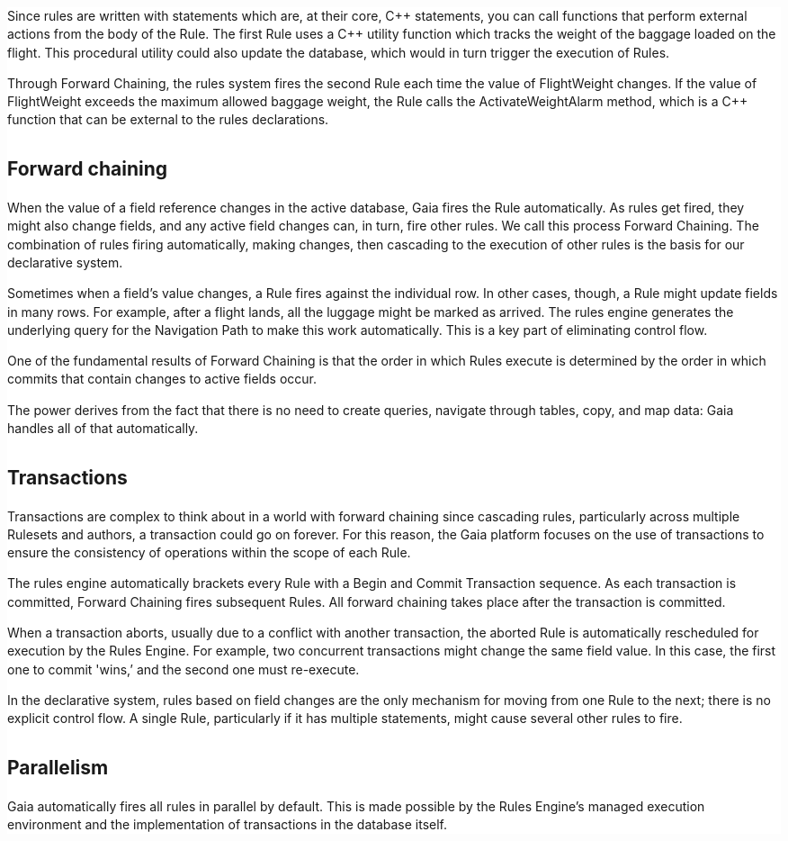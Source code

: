Since rules are written with statements which are, at their core, C++ statements, you can call functions that perform external actions from the body of the Rule. The first Rule uses a C++ utility function which tracks the weight of the baggage loaded on the flight. This procedural utility could also update the database, which would in turn trigger the execution of Rules.

Through Forward Chaining, the rules system fires the second Rule each time the value of FlightWeight changes. If the value of FlightWeight exceeds the maximum allowed baggage weight, the Rule calls the ActivateWeightAlarm method, which is a C++ function that can be external to the rules declarations.

## Forward chaining

When the value of a field reference changes in the active database, Gaia fires the Rule automatically. As rules get fired, they might also change fields, and any active field changes can, in turn, fire other rules. We call this process Forward Chaining. The combination of rules firing automatically, making changes, then cascading to the execution of other rules is the basis for our declarative system.

Sometimes when a field’s value changes, a Rule fires against the individual row. In other cases, though, a Rule might update fields in many rows. For example, after a flight lands, all the luggage might be marked as arrived. The rules engine generates the underlying query for the Navigation Path to make this work automatically. This is a key part of eliminating control flow.

One of the fundamental results of Forward Chaining is that the order in which Rules execute is determined by the order in which commits that contain changes to active fields occur.

The power derives from the fact that there is no need to create queries, navigate through tables, copy, and map data: Gaia handles all of that automatically.

## Transactions

Transactions are complex to think about in a world with forward chaining since cascading rules, particularly across multiple Rulesets and authors, a transaction could go on forever. For this reason, the Gaia platform focuses on the use of transactions to ensure the consistency of operations within the scope of each Rule.

The rules engine automatically brackets every Rule with a Begin and Commit Transaction sequence. As each transaction is committed, Forward Chaining fires subsequent Rules. All forward chaining takes place after the transaction is committed.

When a transaction aborts, usually due to a conflict with another transaction, the aborted Rule is automatically rescheduled for execution by the Rules Engine. For example, two concurrent transactions might change the same field value. In this case, the first one to commit 'wins,’ and the second one must re-execute.

In the declarative system, rules based on field changes are the only mechanism for moving from one Rule to the next; there is no explicit control flow. A single Rule, particularly if it has multiple statements, might cause several other rules to fire. 

## Parallelism

Gaia automatically fires all rules in parallel by default. This is made possible by the Rules Engine’s managed execution environment and the implementation of transactions in the database itself.
